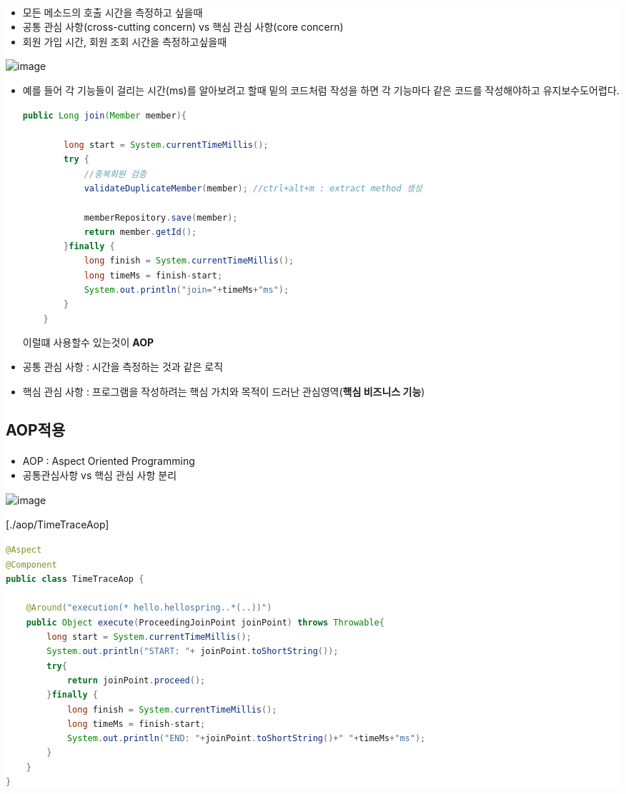 - 모든 메소드의 호출 시간을 측정하고 싶을때
- 공통 관심 사항(cross-cutting concern) vs 핵심 관심 사항(core concern)
- 회원 가입 시간, 회원 조회 시간을 측정하고싶을때

![image](https://user-images.githubusercontent.com/57162257/116976028-8995d980-acfb-11eb-8201-5f4eee65d667.png)

- 예를 들어 각 기능들이 걸리는 시간(ms)를 알아보려고 할때 밑의 코드처럼 작성을 하면 각 기능마다 같은 코드를 작성해야하고 유지보수도어렵다.

  ```java
  public Long join(Member member){
  
          long start = System.currentTimeMillis();
          try {
              //중복회원 검증
              validateDuplicateMember(member); //ctrl+alt+m : extract method 생성
  
              memberRepository.save(member);
              return member.getId();
          }finally {
              long finish = System.currentTimeMillis();
              long timeMs = finish-start;
              System.out.println("join="+timeMs+"ms");
          }
      }
  ```

  이럴떄 사용할수 있는것이 **AOP**

- 공통 관심 사항 : 시간을 측정하는 것과 같은 로직

- 핵심 관심 사항 : 프로그램을 작성하려는 핵심 가치와 목적이 드러난 관심영역(**핵심 비즈니스 기능**)



## AOP적용

- AOP : Aspect Oriented Programming
- 공통관심사항 vs 핵심 관심 사항 분리

![image](https://user-images.githubusercontent.com/57162257/116977237-2442e800-acfd-11eb-803b-f51fe745a375.png)



[./aop/TimeTraceAop]

```java
@Aspect
@Component
public class TimeTraceAop {

    @Around("execution(* hello.hellospring..*(..))")
    public Object execute(ProceedingJoinPoint joinPoint) throws Throwable{
        long start = System.currentTimeMillis();
        System.out.println("START: "+ joinPoint.toShortString());
        try{
            return joinPoint.proceed();
        }finally {
            long finish = System.currentTimeMillis();
            long timeMs = finish-start;
            System.out.println("END: "+joinPoint.toShortString()+" "+timeMs+"ms");
        }
    }
}
```
